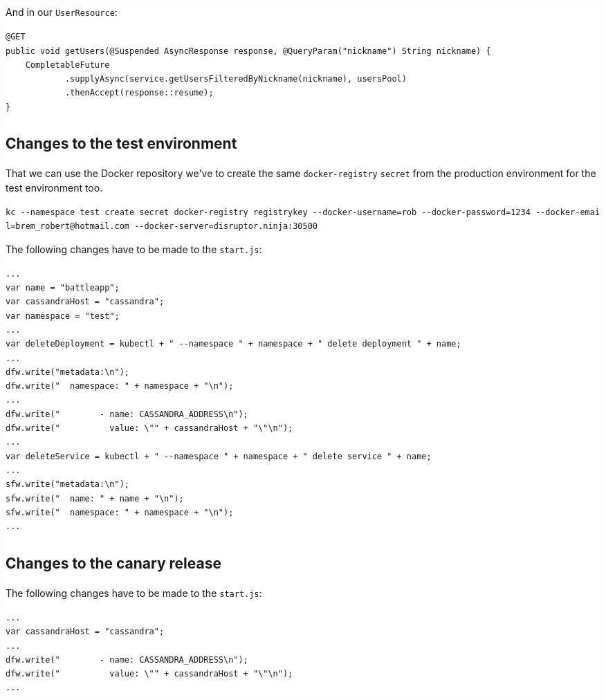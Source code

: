 And in our `UserResource`:

```
@GET
public void getUsers(@Suspended AsyncResponse response, @QueryParam("nickname") String nickname) {
    CompletableFuture
            .supplyAsync(service.getUsersFilteredByNickname(nickname), usersPool)
            .thenAccept(response::resume);
}
```

## Changes to the test environment
That we can use the Docker repository we've to create the same 
`docker-registry` `secret` from the production environment for the 
test environment too.

```
kc --namespace test create secret docker-registry registrykey --docker-username=rob --docker-password=1234 --docker-email=brem_robert@hotmail.com --docker-server=disruptor.ninja:30500
```

The following changes have to be made to the `start.js`:

``` 
...
var name = "battleapp";
var cassandraHost = "cassandra";
var namespace = "test";
...
var deleteDeployment = kubectl + " --namespace " + namespace + " delete deployment " + name;
...
dfw.write("metadata:\n");
dfw.write("  namespace: " + namespace + "\n");
...
dfw.write("        - name: CASSANDRA_ADDRESS\n");
dfw.write("          value: \"" + cassandraHost + "\"\n");
...
var deleteService = kubectl + " --namespace " + namespace + " delete service " + name;
...
sfw.write("metadata:\n");
sfw.write("  name: " + name + "\n");
sfw.write("  namespace: " + namespace + "\n");
...
```

## Changes to the canary release
The following changes have to be made to the `start.js`:

```
...
var cassandraHost = "cassandra";
...
dfw.write("        - name: CASSANDRA_ADDRESS\n");
dfw.write("          value: \"" + cassandraHost + "\"\n");
...
```
